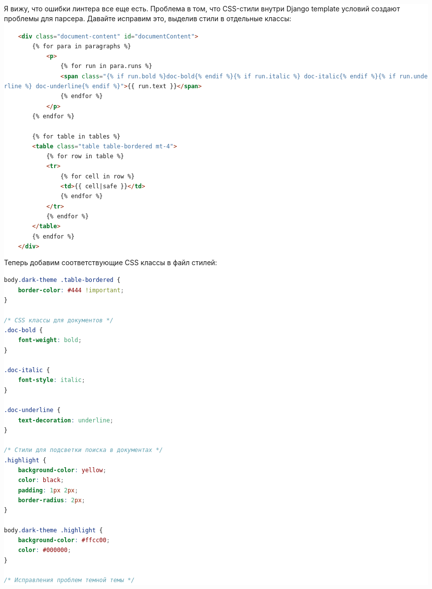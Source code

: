 Я вижу, что ошибки линтера все еще есть. Проблема в том, что CSS-стили внутри Django template условий создают проблемы для парсера. Давайте исправим это, выделив стили в отдельные классы:

```html
    <div class="document-content" id="documentContent">
        {% for para in paragraphs %}
            <p>
                {% for run in para.runs %}
                <span class="{% if run.bold %}doc-bold{% endif %}{% if run.italic %} doc-italic{% endif %}{% if run.underline %} doc-underline{% endif %}">{{ run.text }}</span>
                {% endfor %}
            </p>
        {% endfor %}
        
        {% for table in tables %}
        <table class="table table-bordered mt-4">
            {% for row in table %}
            <tr>
                {% for cell in row %}
                <td>{{ cell|safe }}</td>
                {% endfor %}
            </tr>
            {% endfor %}
        </table>
        {% endfor %}
    </div>
```

Теперь добавим соответствующие CSS классы в файл стилей:

```css
body.dark-theme .table-bordered {
    border-color: #444 !important;
}

/* CSS классы для документов */
.doc-bold {
    font-weight: bold;
}

.doc-italic {
    font-style: italic;
}

.doc-underline {
    text-decoration: underline;
}

/* Стили для подсветки поиска в документах */
.highlight {
    background-color: yellow;
    color: black;
    padding: 1px 2px;
    border-radius: 2px;
}

body.dark-theme .highlight {
    background-color: #ffcc00;
    color: #000000;
}

/* Исправления проблем темной темы */
```
